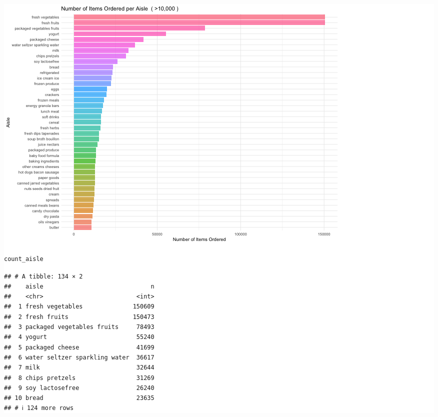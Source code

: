 ![](HW3_files/figure-gfm/unnamed-chunk-5-1.png)

``` r
count_aisle
```

    ## # A tibble: 134 × 2
    ##    aisle                              n
    ##    <chr>                          <int>
    ##  1 fresh vegetables              150609
    ##  2 fresh fruits                  150473
    ##  3 packaged vegetables fruits     78493
    ##  4 yogurt                         55240
    ##  5 packaged cheese                41699
    ##  6 water seltzer sparkling water  36617
    ##  7 milk                           32644
    ##  8 chips pretzels                 31269
    ##  9 soy lactosefree                26240
    ## 10 bread                          23635
    ## # ℹ 124 more rows
